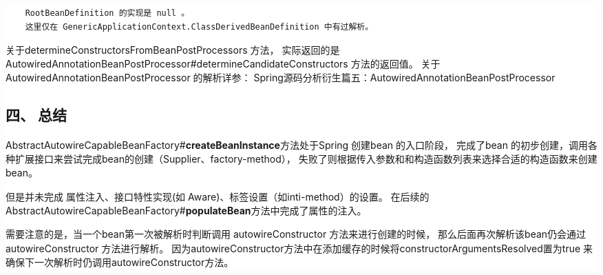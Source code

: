 ```text
    RootBeanDefinition 的实现是 null 。
    这里仅在 GenericApplicationContext.ClassDerivedBeanDefinition 中有过解析。
```

关于determineConstructorsFromBeanPostProcessors 方法，
实际返回的是 AutowiredAnnotationBeanPostProcessor#determineCandidateConstructors 方法的返回值。
关于 AutowiredAnnotationBeanPostProcessor 的解析详参：
Spring源码分析衍生篇五：AutowiredAnnotationBeanPostProcessor

## 四、 总结
AbstractAutowireCapableBeanFactory#**createBeanInstance**方法处于Spring 创建bean 的入口阶段，
完成了bean 的初步创建，调用各种扩展接口来尝试完成bean的创建（Supplier、factory-method），
失败了则根据传入参数和和构造函数列表来选择合适的构造函数来创建bean。

但是并未完成 属性注入、接口特性实现(如 Aware)、标签设置（如inti-method）的设置。
在后续的 AbstractAutowireCapableBeanFactory#**populateBean**方法中完成了属性的注入。

需要注意的是，当一个bean第一次被解析时判断调用 autowireConstructor 方法来进行创建的时候，
那么后面再次解析该bean仍会通过 autowireConstructor 方法进行解析。
因为autowireConstructor方法中在添加缓存的时候将constructorArgumentsResolved置为true
来确保下一次解析时仍调用autowireConstructor方法。
